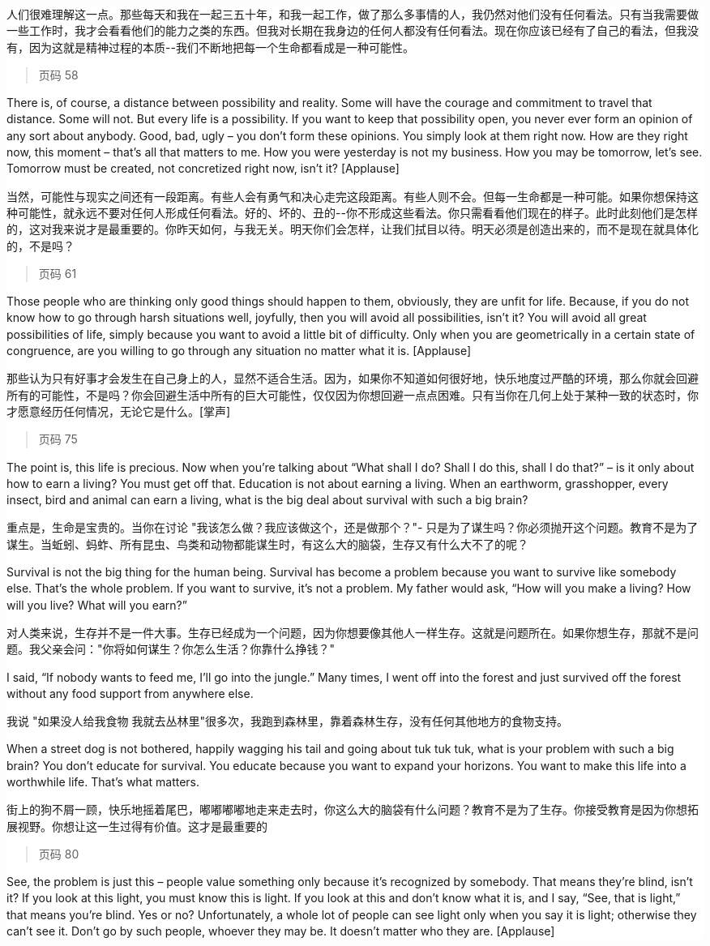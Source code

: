 人们很难理解这一点。那些每天和我在一起三五十年，和我一起工作，做了那么多事情的人，我仍然对他们没有任何看法。只有当我需要做一些工作时，我才会看看他们的能力之类的东西。但我对长期在我身边的任何人都没有任何看法。现在你应该已经有了自己的看法，但我没有，因为这就是精神过程的本质--我们不断地把每一个生命都看成是一种可能性。

> 页码 58

There is, of course, a distance between possibility and reality. Some will have the courage and commitment to travel that distance. Some will not. But every life is a possibility. If you want to keep that possibility open, you never ever form an opinion of any sort about anybody. Good, bad, ugly – you don’t form these opinions. You simply look at them right now. How are they right now, this moment – that’s all that matters to me. How you were yesterday is not my business. How you may be tomorrow, let’s see. Tomorrow must be created, not concretized right now, isn’t it? [Applause]

当然，可能性与现实之间还有一段距离。有些人会有勇气和决心走完这段距离。有些人则不会。但每一生命都是一种可能。如果你想保持这种可能性，就永远不要对任何人形成任何看法。好的、坏的、丑的--你不形成这些看法。你只需看看他们现在的样子。此时此刻他们是怎样的，这对我来说才是最重要的。你昨天如何，与我无关。明天你们会怎样，让我们拭目以待。明天必须是创造出来的，而不是现在就具体化的，不是吗？

> 页码 61

Those people who are thinking only good things should happen to them, obviously, they are unfit for life. Because, if you do not know how to go through harsh situations well, joyfully, then you will avoid all possibilities, isn’t it? You will avoid all great possibilities of life, simply because you want to avoid a little bit of difficulty. Only when you are geometrically in a certain state of congruence, are you willing to go through any situation no matter what it is. [Applause]

那些认为只有好事才会发生在自己身上的人，显然不适合生活。因为，如果你不知道如何很好地，快乐地度过严酷的环境，那么你就会回避所有的可能性，不是吗？你会回避生活中所有的巨大可能性，仅仅因为你想回避一点点困难。只有当你在几何上处于某种一致的状态时，你才愿意经历任何情况，无论它是什么。[掌声]

> 页码 75

The point is, this life is precious. Now when you’re talking about “What shall I do? Shall I do this, shall I do that?” – is it only about how to earn a living? You must get off that. Education is not about earning a living. When an earthworm, grasshopper, every insect, bird and animal can earn a living, what is the big deal about survival with such a big brain?

重点是，生命是宝贵的。当你在讨论 "我该怎么做？我应该做这个，还是做那个？"- 只是为了谋生吗？你必须抛开这个问题。教育不是为了谋生。当蚯蚓、蚂蚱、所有昆虫、鸟类和动物都能谋生时，有这么大的脑袋，生存又有什么大不了的呢？

Survival is not the big thing for the human being. Survival has become a problem because you want to survive like somebody else. That’s the whole problem. If you want to survive, it’s not a problem. My father would ask, “How will you make a living? How will you live? What will you earn?”

对人类来说，生存并不是一件大事。生存已经成为一个问题，因为你想要像其他人一样生存。这就是问题所在。如果你想生存，那就不是问题。我父亲会问："你将如何谋生？你怎么生活？你靠什么挣钱？"

I said, “If nobody wants to feed me, I’ll go into the jungle.” Many times, I went off into the forest and just survived off the forest without any food support from anywhere else.

我说 "如果没人给我食物 我就去丛林里"很多次，我跑到森林里，靠着森林生存，没有任何其他地方的食物支持。

When a street dog is not bothered, happily wagging his tail and going about tuk tuk tuk, what is your problem with such a big brain? You don’t educate for survival. You educate because you want to expand your horizons. You want to make this life into a worthwhile life. That’s what matters.

街上的狗不屑一顾，快乐地摇着尾巴，嘟嘟嘟嘟地走来走去时，你这么大的脑袋有什么问题？教育不是为了生存。你接受教育是因为你想拓展视野。你想让这一生过得有价值。这才是最重要的

> 页码 80

See, the problem is just this – people value something only because it’s recognized by somebody. That means they’re blind, isn’t it? If you look at this light, you must know this is light. If you look at this and don’t know what it is, and I say, “See, that is light,” that means you’re blind. Yes or no? Unfortunately, a whole lot of people can see light only when you say it is light; otherwise they can’t see it. Don’t go by such people, whoever they may be. It doesn’t matter who they are. [Applause]
